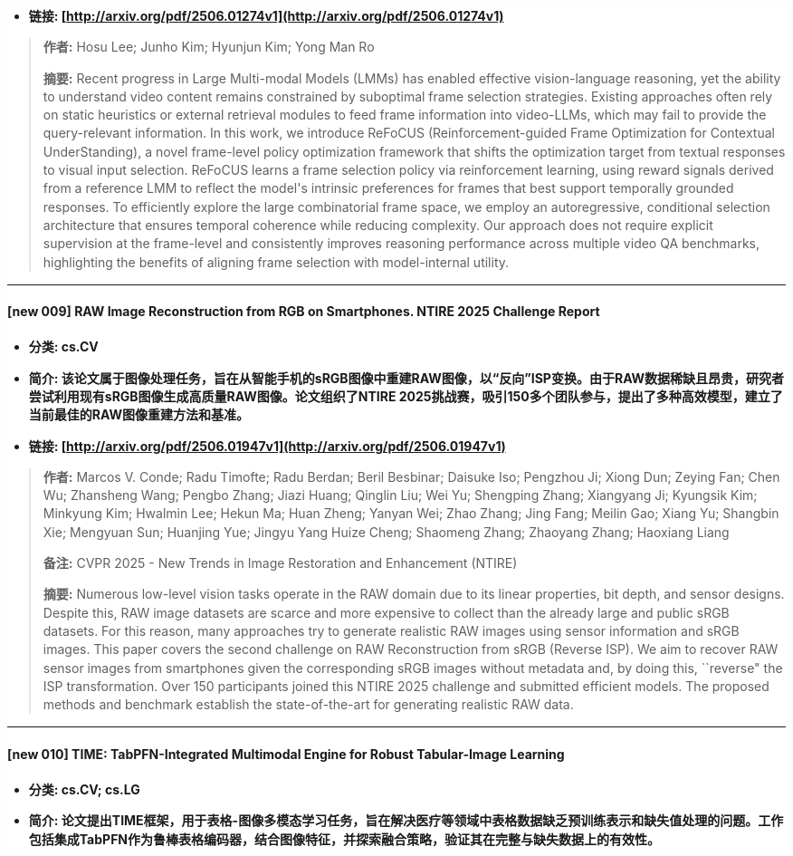 - **链接: [http://arxiv.org/pdf/2506.01274v1](http://arxiv.org/pdf/2506.01274v1)**

> **作者:** Hosu Lee; Junho Kim; Hyunjun Kim; Yong Man Ro
>
> **摘要:** Recent progress in Large Multi-modal Models (LMMs) has enabled effective vision-language reasoning, yet the ability to understand video content remains constrained by suboptimal frame selection strategies. Existing approaches often rely on static heuristics or external retrieval modules to feed frame information into video-LLMs, which may fail to provide the query-relevant information. In this work, we introduce ReFoCUS (Reinforcement-guided Frame Optimization for Contextual UnderStanding), a novel frame-level policy optimization framework that shifts the optimization target from textual responses to visual input selection. ReFoCUS learns a frame selection policy via reinforcement learning, using reward signals derived from a reference LMM to reflect the model's intrinsic preferences for frames that best support temporally grounded responses. To efficiently explore the large combinatorial frame space, we employ an autoregressive, conditional selection architecture that ensures temporal coherence while reducing complexity. Our approach does not require explicit supervision at the frame-level and consistently improves reasoning performance across multiple video QA benchmarks, highlighting the benefits of aligning frame selection with model-internal utility.
>
---
#### [new 009] RAW Image Reconstruction from RGB on Smartphones. NTIRE 2025 Challenge Report
- **分类: cs.CV**

- **简介: 该论文属于图像处理任务，旨在从智能手机的sRGB图像中重建RAW图像，以“反向”ISP变换。由于RAW数据稀缺且昂贵，研究者尝试利用现有sRGB图像生成高质量RAW图像。论文组织了NTIRE 2025挑战赛，吸引150多个团队参与，提出了多种高效模型，建立了当前最佳的RAW图像重建方法和基准。**

- **链接: [http://arxiv.org/pdf/2506.01947v1](http://arxiv.org/pdf/2506.01947v1)**

> **作者:** Marcos V. Conde; Radu Timofte; Radu Berdan; Beril Besbinar; Daisuke Iso; Pengzhou Ji; Xiong Dun; Zeying Fan; Chen Wu; Zhansheng Wang; Pengbo Zhang; Jiazi Huang; Qinglin Liu; Wei Yu; Shengping Zhang; Xiangyang Ji; Kyungsik Kim; Minkyung Kim; Hwalmin Lee; Hekun Ma; Huan Zheng; Yanyan Wei; Zhao Zhang; Jing Fang; Meilin Gao; Xiang Yu; Shangbin Xie; Mengyuan Sun; Huanjing Yue; Jingyu Yang Huize Cheng; Shaomeng Zhang; Zhaoyang Zhang; Haoxiang Liang
>
> **备注:** CVPR 2025 - New Trends in Image Restoration and Enhancement (NTIRE)
>
> **摘要:** Numerous low-level vision tasks operate in the RAW domain due to its linear properties, bit depth, and sensor designs. Despite this, RAW image datasets are scarce and more expensive to collect than the already large and public sRGB datasets. For this reason, many approaches try to generate realistic RAW images using sensor information and sRGB images. This paper covers the second challenge on RAW Reconstruction from sRGB (Reverse ISP). We aim to recover RAW sensor images from smartphones given the corresponding sRGB images without metadata and, by doing this, ``reverse" the ISP transformation. Over 150 participants joined this NTIRE 2025 challenge and submitted efficient models. The proposed methods and benchmark establish the state-of-the-art for generating realistic RAW data.
>
---
#### [new 010] TIME: TabPFN-Integrated Multimodal Engine for Robust Tabular-Image Learning
- **分类: cs.CV; cs.LG**

- **简介: 论文提出TIME框架，用于表格-图像多模态学习任务，旨在解决医疗等领域中表格数据缺乏预训练表示和缺失值处理的问题。工作包括集成TabPFN作为鲁棒表格编码器，结合图像特征，并探索融合策略，验证其在完整与缺失数据上的有效性。**
